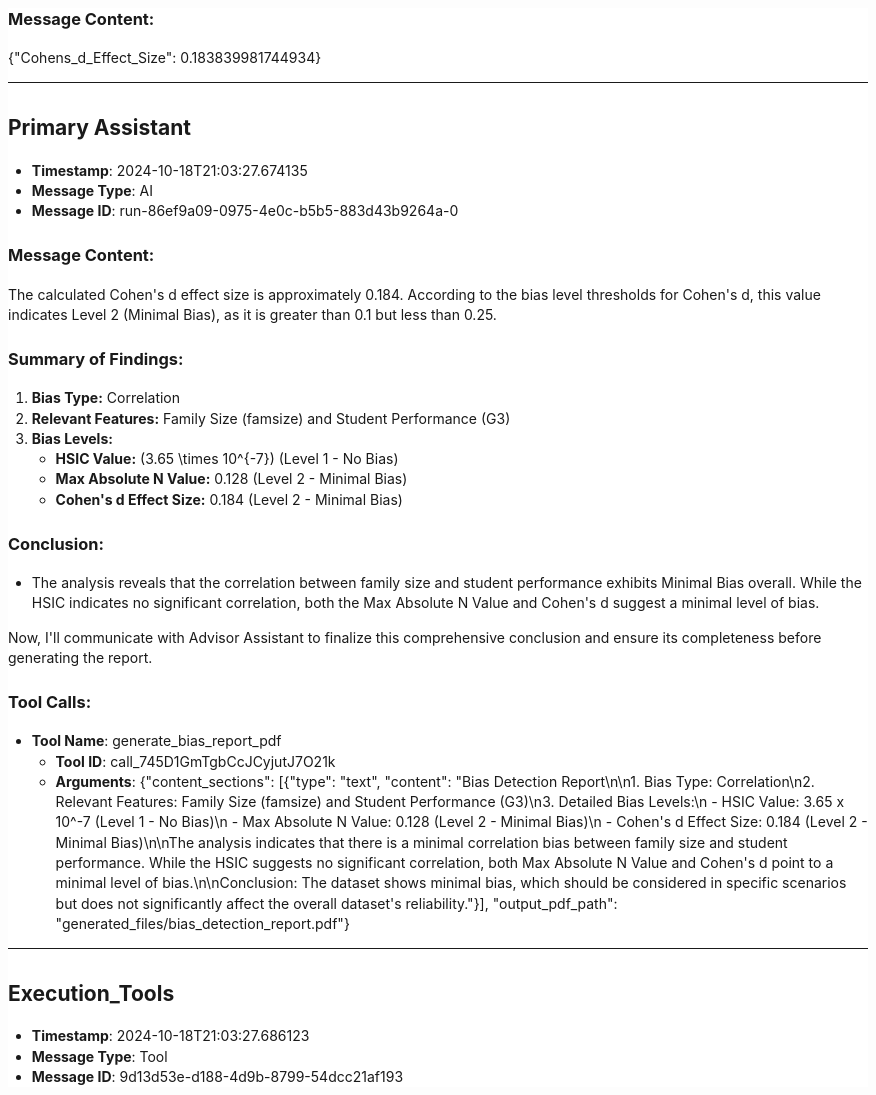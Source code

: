 ### Message Content:

{"Cohens_d_Effect_Size": 0.183839981744934}


---

## Primary Assistant
- **Timestamp**: 2024-10-18T21:03:27.674135
- **Message Type**: AI
- **Message ID**: run-86ef9a09-0975-4e0c-b5b5-883d43b9264a-0

### Message Content:

The calculated Cohen's d effect size is approximately 0.184. According to the bias level thresholds for Cohen's d, this value indicates Level 2 (Minimal Bias), as it is greater than 0.1 but less than 0.25.

### Summary of Findings:

1. **Bias Type:** Correlation
2. **Relevant Features:** Family Size (famsize) and Student Performance (G3)
3. **Bias Levels:**
   - **HSIC Value:** \(3.65 \times 10^{-7}\) (Level 1 - No Bias)
   - **Max Absolute N Value:** 0.128 (Level 2 - Minimal Bias)
   - **Cohen's d Effect Size:** 0.184 (Level 2 - Minimal Bias)

### Conclusion:
- The analysis reveals that the correlation between family size and student performance exhibits Minimal Bias overall. While the HSIC indicates no significant correlation, both the Max Absolute N Value and Cohen's d suggest a minimal level of bias.

Now, I'll communicate with Advisor Assistant to finalize this comprehensive conclusion and ensure its completeness before generating the report.

### Tool Calls:
- **Tool Name**: generate_bias_report_pdf
  - **Tool ID**: call_745D1GmTgbCcJCyjutJ7O21k
  - **Arguments**: {"content_sections": [{"type": "text", "content": "Bias Detection Report\n\n1. Bias Type: Correlation\n2. Relevant Features: Family Size (famsize) and Student Performance (G3)\n3. Detailed Bias Levels:\n   - HSIC Value: 3.65 x 10^-7 (Level 1 - No Bias)\n   - Max Absolute N Value: 0.128 (Level 2 - Minimal Bias)\n   - Cohen's d Effect Size: 0.184 (Level 2 - Minimal Bias)\n\nThe analysis indicates that there is a minimal correlation bias between family size and student performance. While the HSIC suggests no significant correlation, both Max Absolute N Value and Cohen's d point to a minimal level of bias.\n\nConclusion: The dataset shows minimal bias, which should be considered in specific scenarios but does not significantly affect the overall dataset's reliability."}], "output_pdf_path": "generated_files/bias_detection_report.pdf"}

---

## Execution_Tools
- **Timestamp**: 2024-10-18T21:03:27.686123
- **Message Type**: Tool
- **Message ID**: 9d13d53e-d188-4d9b-8799-54dcc21af193
